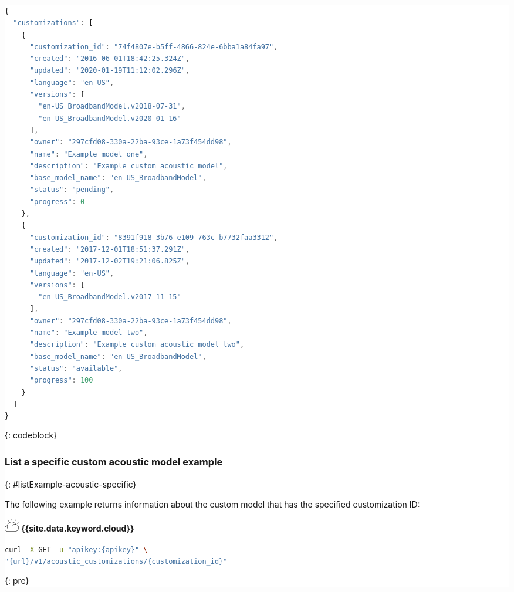 ```javascript
{
  "customizations": [
    {
      "customization_id": "74f4807e-b5ff-4866-824e-6bba1a84fa97",
      "created": "2016-06-01T18:42:25.324Z",
      "updated": "2020-01-19T11:12:02.296Z",
      "language": "en-US",
      "versions": [
        "en-US_BroadbandModel.v2018-07-31",
        "en-US_BroadbandModel.v2020-01-16"
      ],
      "owner": "297cfd08-330a-22ba-93ce-1a73f454dd98",
      "name": "Example model one",
      "description": "Example custom acoustic model",
      "base_model_name": "en-US_BroadbandModel",
      "status": "pending",
      "progress": 0
    },
    {
      "customization_id": "8391f918-3b76-e109-763c-b7732faa3312",
      "created": "2017-12-01T18:51:37.291Z",
      "updated": "2017-12-02T19:21:06.825Z",
      "language": "en-US",
      "versions": [
        "en-US_BroadbandModel.v2017-11-15"
      ],
      "owner": "297cfd08-330a-22ba-93ce-1a73f454dd98",
      "name": "Example model two",
      "description": "Example custom acoustic model two",
      "base_model_name": "en-US_BroadbandModel",
      "status": "available",
      "progress": 100
    }
  ]
}
```
{: codeblock}

### List a specific custom acoustic model example
{: #listExample-acoustic-specific}

The following example returns information about the custom model that has the specified customization ID:

![IBM Cloud only](images/ibm-cloud.png) **{{site.data.keyword.cloud}}**

```bash
curl -X GET -u "apikey:{apikey}" \
"{url}/v1/acoustic_customizations/{customization_id}"
```
{: pre}
